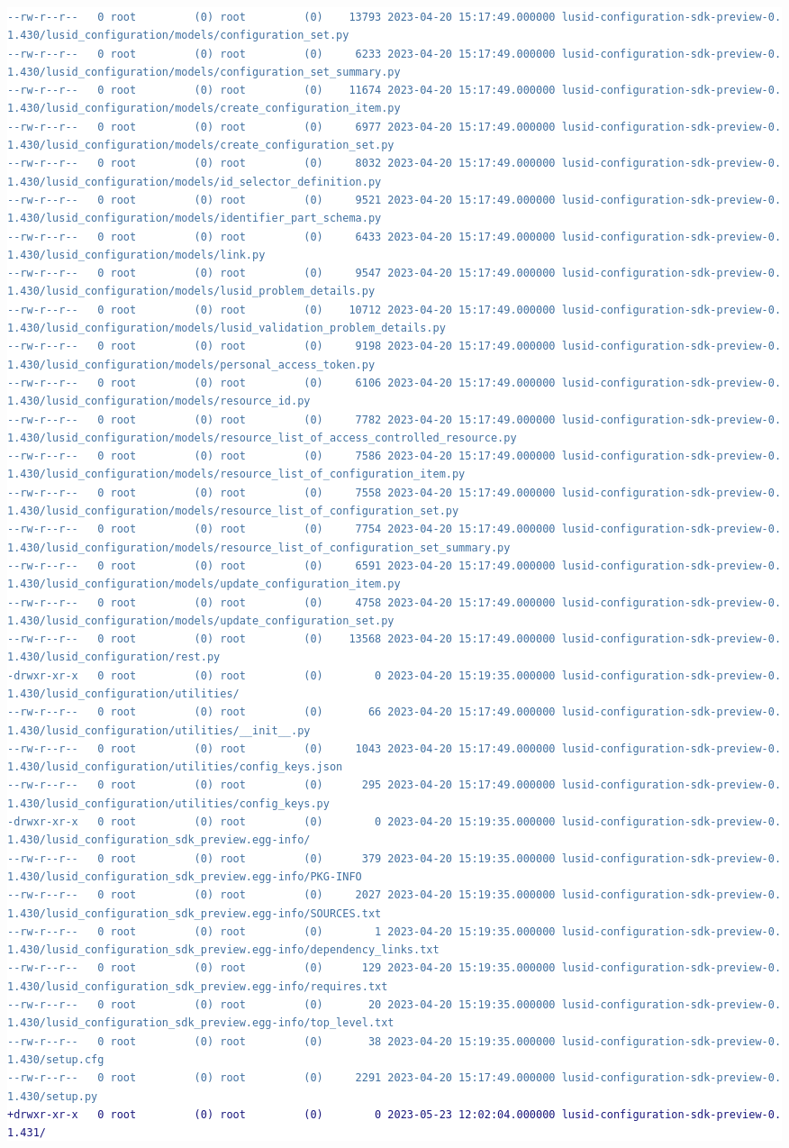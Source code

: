 ```diff
--rw-r--r--   0 root         (0) root         (0)    13793 2023-04-20 15:17:49.000000 lusid-configuration-sdk-preview-0.1.430/lusid_configuration/models/configuration_set.py
--rw-r--r--   0 root         (0) root         (0)     6233 2023-04-20 15:17:49.000000 lusid-configuration-sdk-preview-0.1.430/lusid_configuration/models/configuration_set_summary.py
--rw-r--r--   0 root         (0) root         (0)    11674 2023-04-20 15:17:49.000000 lusid-configuration-sdk-preview-0.1.430/lusid_configuration/models/create_configuration_item.py
--rw-r--r--   0 root         (0) root         (0)     6977 2023-04-20 15:17:49.000000 lusid-configuration-sdk-preview-0.1.430/lusid_configuration/models/create_configuration_set.py
--rw-r--r--   0 root         (0) root         (0)     8032 2023-04-20 15:17:49.000000 lusid-configuration-sdk-preview-0.1.430/lusid_configuration/models/id_selector_definition.py
--rw-r--r--   0 root         (0) root         (0)     9521 2023-04-20 15:17:49.000000 lusid-configuration-sdk-preview-0.1.430/lusid_configuration/models/identifier_part_schema.py
--rw-r--r--   0 root         (0) root         (0)     6433 2023-04-20 15:17:49.000000 lusid-configuration-sdk-preview-0.1.430/lusid_configuration/models/link.py
--rw-r--r--   0 root         (0) root         (0)     9547 2023-04-20 15:17:49.000000 lusid-configuration-sdk-preview-0.1.430/lusid_configuration/models/lusid_problem_details.py
--rw-r--r--   0 root         (0) root         (0)    10712 2023-04-20 15:17:49.000000 lusid-configuration-sdk-preview-0.1.430/lusid_configuration/models/lusid_validation_problem_details.py
--rw-r--r--   0 root         (0) root         (0)     9198 2023-04-20 15:17:49.000000 lusid-configuration-sdk-preview-0.1.430/lusid_configuration/models/personal_access_token.py
--rw-r--r--   0 root         (0) root         (0)     6106 2023-04-20 15:17:49.000000 lusid-configuration-sdk-preview-0.1.430/lusid_configuration/models/resource_id.py
--rw-r--r--   0 root         (0) root         (0)     7782 2023-04-20 15:17:49.000000 lusid-configuration-sdk-preview-0.1.430/lusid_configuration/models/resource_list_of_access_controlled_resource.py
--rw-r--r--   0 root         (0) root         (0)     7586 2023-04-20 15:17:49.000000 lusid-configuration-sdk-preview-0.1.430/lusid_configuration/models/resource_list_of_configuration_item.py
--rw-r--r--   0 root         (0) root         (0)     7558 2023-04-20 15:17:49.000000 lusid-configuration-sdk-preview-0.1.430/lusid_configuration/models/resource_list_of_configuration_set.py
--rw-r--r--   0 root         (0) root         (0)     7754 2023-04-20 15:17:49.000000 lusid-configuration-sdk-preview-0.1.430/lusid_configuration/models/resource_list_of_configuration_set_summary.py
--rw-r--r--   0 root         (0) root         (0)     6591 2023-04-20 15:17:49.000000 lusid-configuration-sdk-preview-0.1.430/lusid_configuration/models/update_configuration_item.py
--rw-r--r--   0 root         (0) root         (0)     4758 2023-04-20 15:17:49.000000 lusid-configuration-sdk-preview-0.1.430/lusid_configuration/models/update_configuration_set.py
--rw-r--r--   0 root         (0) root         (0)    13568 2023-04-20 15:17:49.000000 lusid-configuration-sdk-preview-0.1.430/lusid_configuration/rest.py
-drwxr-xr-x   0 root         (0) root         (0)        0 2023-04-20 15:19:35.000000 lusid-configuration-sdk-preview-0.1.430/lusid_configuration/utilities/
--rw-r--r--   0 root         (0) root         (0)       66 2023-04-20 15:17:49.000000 lusid-configuration-sdk-preview-0.1.430/lusid_configuration/utilities/__init__.py
--rw-r--r--   0 root         (0) root         (0)     1043 2023-04-20 15:17:49.000000 lusid-configuration-sdk-preview-0.1.430/lusid_configuration/utilities/config_keys.json
--rw-r--r--   0 root         (0) root         (0)      295 2023-04-20 15:17:49.000000 lusid-configuration-sdk-preview-0.1.430/lusid_configuration/utilities/config_keys.py
-drwxr-xr-x   0 root         (0) root         (0)        0 2023-04-20 15:19:35.000000 lusid-configuration-sdk-preview-0.1.430/lusid_configuration_sdk_preview.egg-info/
--rw-r--r--   0 root         (0) root         (0)      379 2023-04-20 15:19:35.000000 lusid-configuration-sdk-preview-0.1.430/lusid_configuration_sdk_preview.egg-info/PKG-INFO
--rw-r--r--   0 root         (0) root         (0)     2027 2023-04-20 15:19:35.000000 lusid-configuration-sdk-preview-0.1.430/lusid_configuration_sdk_preview.egg-info/SOURCES.txt
--rw-r--r--   0 root         (0) root         (0)        1 2023-04-20 15:19:35.000000 lusid-configuration-sdk-preview-0.1.430/lusid_configuration_sdk_preview.egg-info/dependency_links.txt
--rw-r--r--   0 root         (0) root         (0)      129 2023-04-20 15:19:35.000000 lusid-configuration-sdk-preview-0.1.430/lusid_configuration_sdk_preview.egg-info/requires.txt
--rw-r--r--   0 root         (0) root         (0)       20 2023-04-20 15:19:35.000000 lusid-configuration-sdk-preview-0.1.430/lusid_configuration_sdk_preview.egg-info/top_level.txt
--rw-r--r--   0 root         (0) root         (0)       38 2023-04-20 15:19:35.000000 lusid-configuration-sdk-preview-0.1.430/setup.cfg
--rw-r--r--   0 root         (0) root         (0)     2291 2023-04-20 15:17:49.000000 lusid-configuration-sdk-preview-0.1.430/setup.py
+drwxr-xr-x   0 root         (0) root         (0)        0 2023-05-23 12:02:04.000000 lusid-configuration-sdk-preview-0.1.431/
```